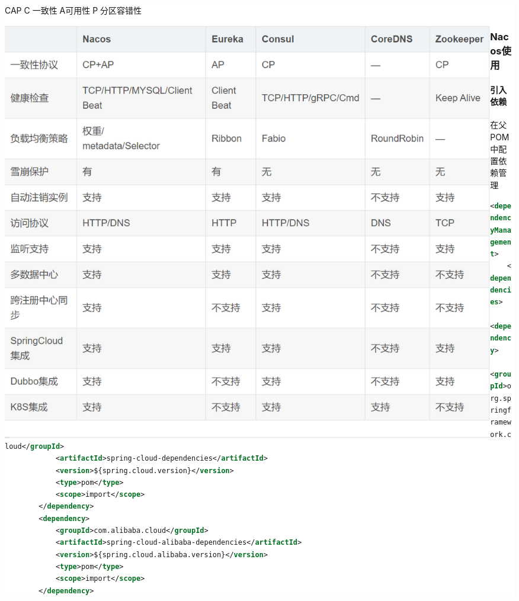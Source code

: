 CAP  C 一致性 A可用性 P 分区容错性

<img src=".image/2.nacos/image-20220427144415173.png" alt="image-20220427144415173" style="zoom:80%;float:left" />



### Nacos使用

#### 引入依赖

在父POM中配置依赖管理

```xml
<dependencyManagement>
    <dependencies>
        <dependency>
            <groupId>org.springframework.cloud</groupId>
            <artifactId>spring-cloud-dependencies</artifactId>
            <version>${spring.cloud.version}</version>
            <type>pom</type>
            <scope>import</scope>
        </dependency>
        <dependency>
            <groupId>com.alibaba.cloud</groupId>
            <artifactId>spring-cloud-alibaba-dependencies</artifactId>
            <version>${spring.cloud.alibaba.version}</version>
            <type>pom</type>
            <scope>import</scope>
        </dependency>
```